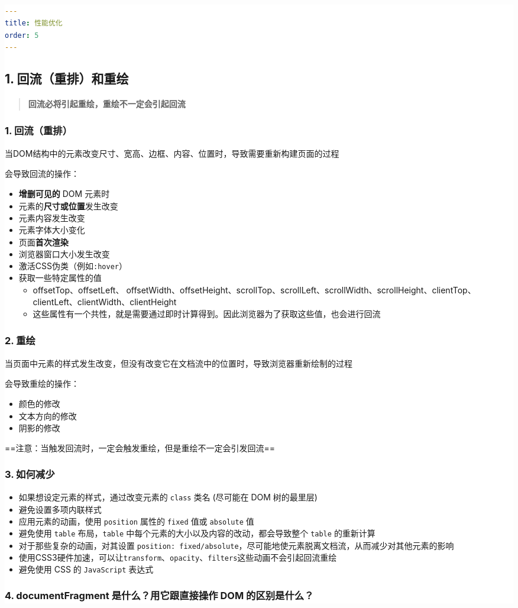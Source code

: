 ```yaml
---
title: 性能优化
order: 5
---
```


## 1. 回流（重排）和重绘

> **回流必将引起重绘，重绘不一定会引起回流**

### 1. 回流（重排）

当DOM结构中的元素改变尺寸、宽高、边框、内容、位置时，导致需要重新构建页面的过程

会导致回流的操作：

+ **增删可见的** DOM 元素时
+ 元素的**尺寸或位置**发生改变
+ 元素内容发生改变
+ 元素字体大小变化
+ 页面**首次渲染**
+ 浏览器窗口大小发生改变
+ 激活CSS伪类（例如`:hover`）
+ 获取一些特定属性的值
  + offsetTop、offsetLeft、 offsetWidth、offsetHeight、scrollTop、scrollLeft、scrollWidth、scrollHeight、clientTop、clientLeft、clientWidth、clientHeight
  + 这些属性有一个共性，就是需要通过即时计算得到。因此浏览器为了获取这些值，也会进行回流

### 2. 重绘

当页面中元素的样式发生改变，但没有改变它在文档流中的位置时，导致浏览器重新绘制的过程

会导致重绘的操作：

+ 颜色的修改
+ 文本方向的修改
+ 阴影的修改

==注意：当触发回流时，一定会触发重绘，但是重绘不一定会引发回流==

### 3. 如何减少

- 如果想设定元素的样式，通过改变元素的 `class` 类名 (尽可能在 DOM 树的最里层)
- 避免设置多项内联样式
- 应用元素的动画，使用 `position` 属性的 `fixed` 值或 `absolute` 值
- 避免使用 `table` 布局，`table` 中每个元素的大小以及内容的改动，都会导致整个 `table` 的重新计算
- 对于那些复杂的动画，对其设置 `position: fixed/absolute`，尽可能地使元素脱离文档流，从而减少对其他元素的影响
- 使用CSS3硬件加速，可以让`transform`、`opacity`、`filters`这些动画不会引起回流重绘
- 避免使用 CSS 的 `JavaScript` 表达式

### 4. documentFragment 是什么？用它跟直接操作 DOM 的区别是什么？

